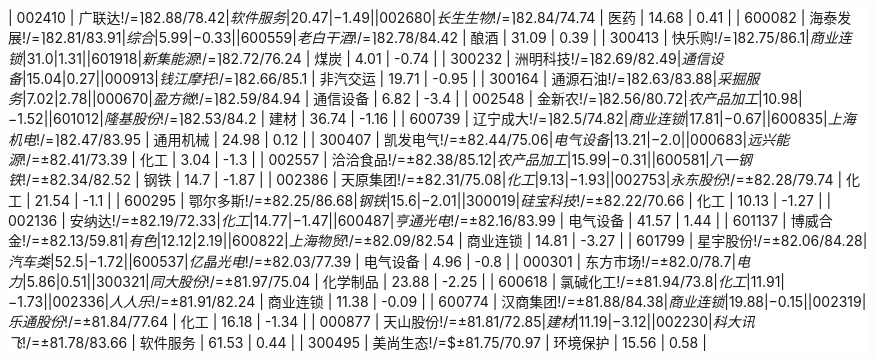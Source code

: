| 002410 |  广联达!/=$⌉82.88/78.42  |  软件服务  |   20.47   | -1.49 |
| 002680 | 长生生物!/=$⌉82.84/74.74 |    医药    |   14.68   |  0.41 |
| 600082 | 海泰发展!/=$⌉82.81/83.91 |    综合    |    5.99   | -0.33 |
| 600559 | 老白干酒!/=$⌉82.78/84.42 |    酿酒    |   31.09   |  0.39 |
| 300413 |  快乐购!/=$⌉82.75/86.1   |  商业连锁  |    31.0   |  1.31 |
| 601918 | 新集能源!/=$⌉82.72/76.24 |    煤炭    |    4.01   | -0.74 |
| 300232 | 洲明科技!/=$⌉82.69/82.49 |  通信设备  |   15.04   |  0.27 |
| 000913 | 钱江摩托!/=$⌉82.66/85.1  |  非汽交运  |   19.71   | -0.95 |
| 300164 | 通源石油!/=$⌉82.63/83.88 |  采掘服务  |    7.02   |  2.78 |
| 000670 |  盈方微!/=$⌉82.59/84.94  |  通信设备  |    6.82   |  -3.4 |
| 002548 |  金新农!/=$⌉82.56/80.72  | 农产品加工 |   10.98   | -1.52 |
| 601012 | 隆基股份!/=$⌉82.53/84.2  |    建材    |   36.74   | -1.16 |
| 600739 | 辽宁成大!/=$⌉82.5/74.82  |  商业连锁  |   17.81   | -0.67 |
| 600835 | 上海机电!/=$⌉82.47/83.95 |  通用机械  |   24.98   |  0.12 |
| 300407 | 凯发电气!/=$±82.44/75.06 |  电气设备  |   13.21   |  -2.0 |
| 000683 | 远兴能源!/=$±82.41/73.39 |    化工    |    3.04   |  -1.3 |
| 002557 | 洽洽食品!/=$±82.38/85.12 | 农产品加工 |   15.99   | -0.31 |
| 600581 | 八一钢铁!/=$±82.34/82.52 |    钢铁    |    14.7   | -1.87 |
| 002386 | 天原集团!/=$±82.31/75.08 |    化工    |    9.13   | -1.93 |
| 002753 | 永东股份!/=$±82.28/79.74 |    化工    |   21.54   |  -1.1 |
| 600295 | 鄂尔多斯!/=$±82.25/86.68 |    钢铁    |    15.6   | -2.01 |
| 300019 | 硅宝科技!/=$±82.22/70.66 |    化工    |   10.13   | -1.27 |
| 002136 |  安纳达!/=$±82.19/72.33  |    化工    |   14.77   | -1.47 |
| 600487 | 亨通光电!/=$±82.16/83.99 |  电气设备  |   41.57   |  1.44 |
| 601137 | 博威合金!/=$±82.13/59.81 |    有色    |   12.12   |  2.19 |
| 600822 | 上海物贸!/=$±82.09/82.54 |  商业连锁  |   14.81   | -3.27 |
| 601799 | 星宇股份!/=$±82.06/84.28 |   汽车类   |    52.5   | -1.72 |
| 600537 | 亿晶光电!/=$±82.03/77.39 |  电气设备  |    4.96   |  -0.8 |
| 000301 |  东方市场!/=$±82.0/78.7  |    电力    |    5.86   |  0.51 |
| 300321 | 同大股份!/=$±81.97/75.04 |  化学制品  |   23.88   | -2.25 |
| 600618 | 氯碱化工!/=$±81.94/73.8  |    化工    |   11.91   | -1.73 |
| 002336 |  人人乐!/=$±81.91/82.24  |  商业连锁  |   11.38   | -0.09 |
| 600774 | 汉商集团!/=$±81.88/84.38 |  商业连锁  |   19.88   | -0.15 |
| 002319 | 乐通股份!/=$±81.84/77.64 |    化工    |   16.18   | -1.34 |
| 000877 | 天山股份!/=$±81.81/72.85 |    建材    |   11.19   | -3.12 |
| 002230 | 科大讯飞!/=$±81.78/83.66 |  软件服务  |   61.53   |  0.44 |
| 300495 | 美尚生态!/=$±81.75/70.97 |  环境保护  |   15.56   |  0.58 |